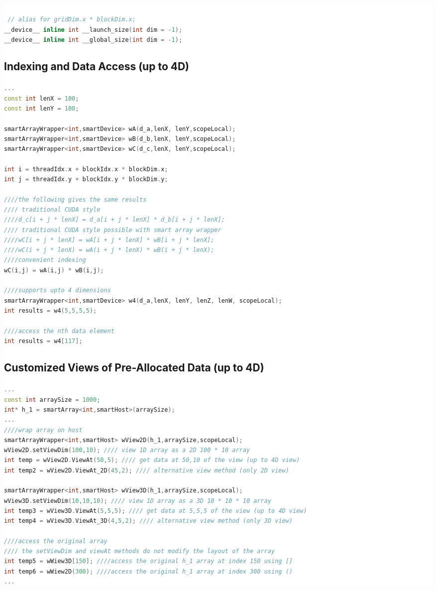 ```C++

 // alias for gridDim.x * blockDim.x;
__device__ inline int __launch_size(int dim = -1);
__device__ inline int __global_size(int dim = -1);

``` 


## Indexing and Data Access (up to 4D) 
```C++
...
const int lenX = 100;
const int lenY = 100;

smartArrayWrapper<int,smartDevice> wA(d_a,lenX, lenY,scopeLocal);
smartArrayWrapper<int,smartDevice> wB(d_b,lenX, lenY,scopeLocal);
smartArrayWrapper<int,smartDevice> wC(d_c,lenX, lenY,scopeLocal);

int i = threadIdx.x + blockIdx.x * blockDim.x;
int j = threadIdx.y + blockIdx.y * blockDim.y;

////the following gives the same results
//// traditional CUDA style
////d_c[i + j * lenX] = d_a[i + j * lenX] * d_b[i + j * lenX]; 
//// traditional CUDA style possible with smart array wrapper
////wC[i + j * lenX] = wA[i + j * lenX] * wB[i + j * lenX]; 
////wC(i + j * lenX) = wA(i + j * lenX) * wB(i + j * lenX); 
////convenient indexing
wC(i,j) = wA(i,j) * wB(i,j); 

////supports upto 4 dimensions 
smartArrayWrapper<int,smartDevice> w4(d_a,lenX, lenY, lenZ, lenW, scopeLocal);
int results = w4(5,5,5,5);

////access the nth data element 
int results = w4[117];

```


## Customized Views of Pre-Allocated Data (up to 4D) 
```C++
...
const int arraySize = 1000;
int* h_1 = smartArray<int,smartHost>(arraySize);
...
////wrap array on host
smartArrayWrapper<int,smartHost> wView2D(h_1,arraySize,scopeLocal);  
wView2D.setViewDim(100,10); //// view 1D array as a 2D 100 * 10 array
int temp = wView2D.ViewAt(50,5); //// get data at 50,10 of the view (up to 4D view)
int temp2 = wView2D.ViewAt_2D(45,2); //// alternative view method (only 2D view)

smartArrayWrapper<int,smartHost> wView3D(h_1,arraySize,scopeLocal);
wView3D.setViewDim(10,10,10); //// view 1D array as a 3D 10 * 10 * 10 array
int temp3 = wView3D.ViewAt(5,5,5); //// get data at 5,5,5 of the view (up to 4D view)
int temp4 = wView3D.ViewAt_3D(4,5,2); //// alternative view method (only 3D view)

////access the original array 
//// the setViewDim and viewAt methods do not modify the layout of the array
int temp5 = wWiew3D[150]; ////access the original h_1 array at index 150 using []
int temp6 = wWiew2D(300); ////access the original h_1 array at index 300 using ()
...
```
